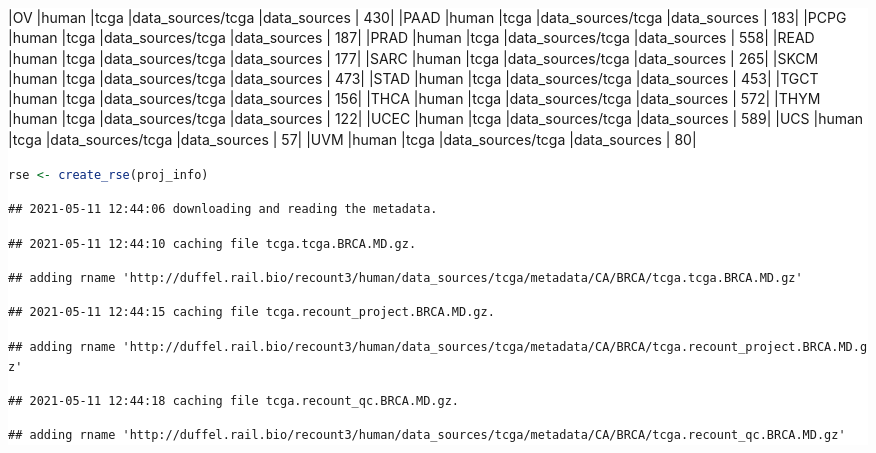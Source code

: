 |OV      |human    |tcga        |data_sources/tcga |data_sources |       430|
|PAAD    |human    |tcga        |data_sources/tcga |data_sources |       183|
|PCPG    |human    |tcga        |data_sources/tcga |data_sources |       187|
|PRAD    |human    |tcga        |data_sources/tcga |data_sources |       558|
|READ    |human    |tcga        |data_sources/tcga |data_sources |       177|
|SARC    |human    |tcga        |data_sources/tcga |data_sources |       265|
|SKCM    |human    |tcga        |data_sources/tcga |data_sources |       473|
|STAD    |human    |tcga        |data_sources/tcga |data_sources |       453|
|TGCT    |human    |tcga        |data_sources/tcga |data_sources |       156|
|THCA    |human    |tcga        |data_sources/tcga |data_sources |       572|
|THYM    |human    |tcga        |data_sources/tcga |data_sources |       122|
|UCEC    |human    |tcga        |data_sources/tcga |data_sources |       589|
|UCS     |human    |tcga        |data_sources/tcga |data_sources |        57|
|UVM     |human    |tcga        |data_sources/tcga |data_sources |        80|



```r
rse <- create_rse(proj_info)
```

```
## 2021-05-11 12:44:06 downloading and reading the metadata.
```

```
## 2021-05-11 12:44:10 caching file tcga.tcga.BRCA.MD.gz.
```

```
## adding rname 'http://duffel.rail.bio/recount3/human/data_sources/tcga/metadata/CA/BRCA/tcga.tcga.BRCA.MD.gz'
```

```
## 2021-05-11 12:44:15 caching file tcga.recount_project.BRCA.MD.gz.
```

```
## adding rname 'http://duffel.rail.bio/recount3/human/data_sources/tcga/metadata/CA/BRCA/tcga.recount_project.BRCA.MD.gz'
```

```
## 2021-05-11 12:44:18 caching file tcga.recount_qc.BRCA.MD.gz.
```

```
## adding rname 'http://duffel.rail.bio/recount3/human/data_sources/tcga/metadata/CA/BRCA/tcga.recount_qc.BRCA.MD.gz'
```
